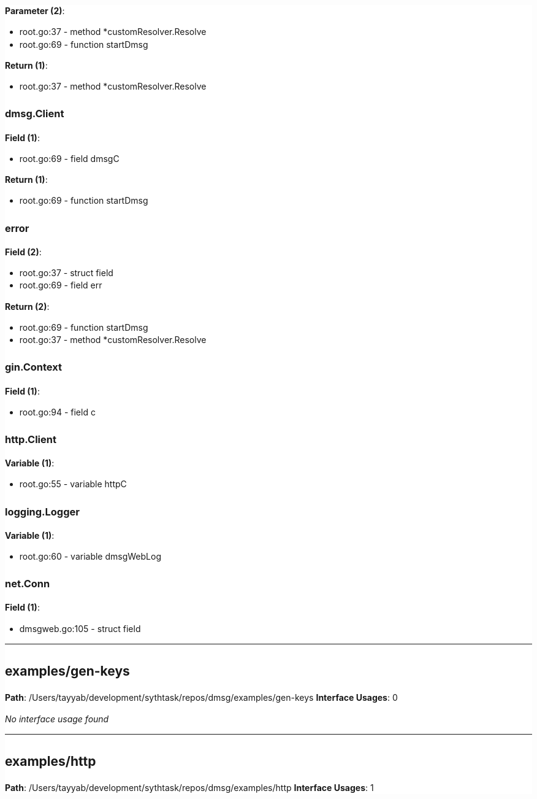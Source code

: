 **Parameter (2)**:
- root.go:37 - method *customResolver.Resolve
- root.go:69 - function startDmsg

**Return (1)**:
- root.go:37 - method *customResolver.Resolve

### dmsg.Client
**Field (1)**:
- root.go:69 - field dmsgC

**Return (1)**:
- root.go:69 - function startDmsg

### error
**Field (2)**:
- root.go:37 - struct field
- root.go:69 - field err

**Return (2)**:
- root.go:69 - function startDmsg
- root.go:37 - method *customResolver.Resolve

### gin.Context
**Field (1)**:
- root.go:94 - field c

### http.Client
**Variable (1)**:
- root.go:55 - variable httpC

### logging.Logger
**Variable (1)**:
- root.go:60 - variable dmsgWebLog

### net.Conn
**Field (1)**:
- dmsgweb.go:105 - struct field

---

## examples/gen-keys
**Path**: /Users/tayyab/development/sythtask/repos/dmsg/examples/gen-keys
**Interface Usages**: 0

*No interface usage found*

---
## examples/http
**Path**: /Users/tayyab/development/sythtask/repos/dmsg/examples/http
**Interface Usages**: 1
